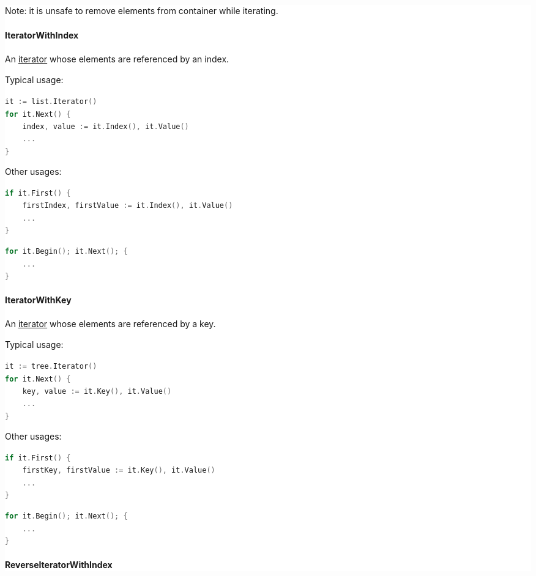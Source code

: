 Note: it is unsafe to remove elements from container while iterating.

#### IteratorWithIndex

An [iterator](#iterator) whose elements are referenced by an index.

Typical usage:
```go
it := list.Iterator()
for it.Next() {
    index, value := it.Index(), it.Value()
    ...
}
```

Other usages:
```go
if it.First() {
    firstIndex, firstValue := it.Index(), it.Value()
    ...
}
```

```go
for it.Begin(); it.Next(); {
    ...
}
```

#### IteratorWithKey

An [iterator](#iterator) whose elements are referenced by a key.

Typical usage:
```go
it := tree.Iterator()
for it.Next() {
    key, value := it.Key(), it.Value()
    ...
}
```

Other usages:
```go
if it.First() {
    firstKey, firstValue := it.Key(), it.Value()
    ...
}
```

```go
for it.Begin(); it.Next(); {
    ...
}
```

#### ReverseIteratorWithIndex
